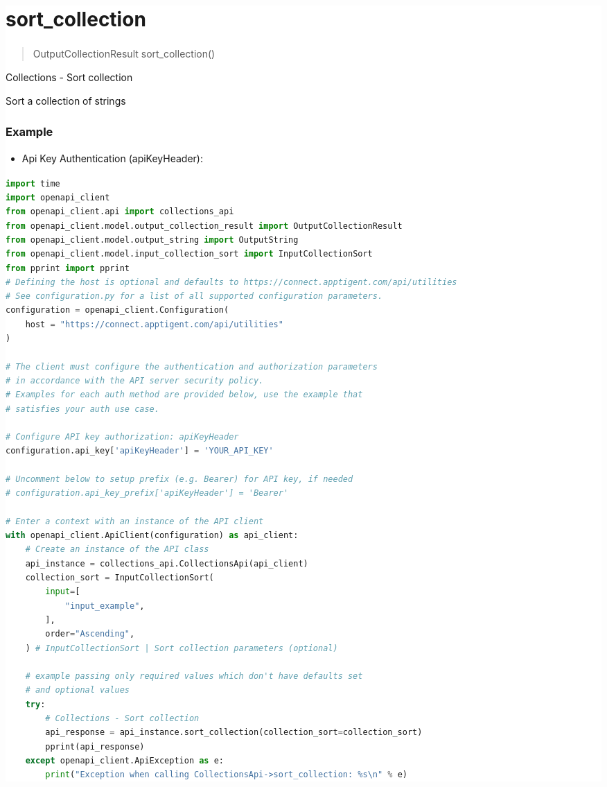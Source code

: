 # **sort_collection**
> OutputCollectionResult sort_collection()

Collections - Sort collection

Sort a collection of strings

### Example

* Api Key Authentication (apiKeyHeader):
```python
import time
import openapi_client
from openapi_client.api import collections_api
from openapi_client.model.output_collection_result import OutputCollectionResult
from openapi_client.model.output_string import OutputString
from openapi_client.model.input_collection_sort import InputCollectionSort
from pprint import pprint
# Defining the host is optional and defaults to https://connect.apptigent.com/api/utilities
# See configuration.py for a list of all supported configuration parameters.
configuration = openapi_client.Configuration(
    host = "https://connect.apptigent.com/api/utilities"
)

# The client must configure the authentication and authorization parameters
# in accordance with the API server security policy.
# Examples for each auth method are provided below, use the example that
# satisfies your auth use case.

# Configure API key authorization: apiKeyHeader
configuration.api_key['apiKeyHeader'] = 'YOUR_API_KEY'

# Uncomment below to setup prefix (e.g. Bearer) for API key, if needed
# configuration.api_key_prefix['apiKeyHeader'] = 'Bearer'

# Enter a context with an instance of the API client
with openapi_client.ApiClient(configuration) as api_client:
    # Create an instance of the API class
    api_instance = collections_api.CollectionsApi(api_client)
    collection_sort = InputCollectionSort(
        input=[
            "input_example",
        ],
        order="Ascending",
    ) # InputCollectionSort | Sort collection parameters (optional)

    # example passing only required values which don't have defaults set
    # and optional values
    try:
        # Collections - Sort collection
        api_response = api_instance.sort_collection(collection_sort=collection_sort)
        pprint(api_response)
    except openapi_client.ApiException as e:
        print("Exception when calling CollectionsApi->sort_collection: %s\n" % e)
```
